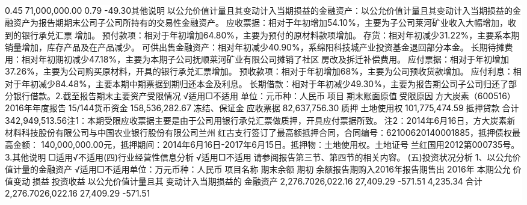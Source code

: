 0.45
71,000,000.00
0.79
-49.30其他说明
以公允价值计量且其变动计入当期损益的金融资产：以公允价值计量且其变动计入当期损益的金
融资产为报告期期末公司子公司所持有的交易性金融资产。
应收票据：相对于年初增加54.10%，主要为子公司莱河矿业收入大幅增加，收到的银行承兑汇票
增加。
预付款项：相对于年初增加64.80%，主要为预付的原材料款项增加。
存货：相对年初减少31.22%，主要系本期销量增加，库存产品及在产品减少。
可供出售金融资产：相对年初减少40.90%，系绵阳科技城产业投资基金退回部分本金。
长期待摊费用：相对年初期初减少47.18%，主要为本期子公司抚顺莱河矿业有限公司摊销了社区
房改及拆迁补偿费用。
应付票据：相对于年初增加37.26%，主要为公司购买原材料，开具的银行承兑汇票增加。
预收款项：相对于年初增加68%，主要为公司预收货款增加。
应付利息：相对于年初减少84.48%，主要本期中期票据到期归还本金及利息。
长期借款：相对于年初减少49.30%，主要为报告期公司子公司归还了部分银行借款。2.截至报告期末主要资产受限情况
√适用□不适用
单位：元币种：人民币
项目
期末账面原值
受限原因
方大炭素（600516）2016年年度报告
15/144货币资金
158,536,282.67
冻结、保证金
应收票据
82,637,756.30
质押
土地使用权
101,775,474.59
抵押贷款
合计
342,949,513.56注1：本期受限应收票据主要是由于公司用银行承兑汇票做质押，开具应付票据所致。
注2：2014年6月16日，方大炭素新材料科技股份有限公司与中国农业银行股份有限公司兰州
红古支行签订了最高额抵押合同，合同编号：62100620140001885，抵押债权最高金额：
140,000,000.00元，抵押期间：2014年6月16日-2017年6月15日。抵押物：土地使用权。土地证号
兰红国用2012第000735号。3.其他说明
□适用√不适用(四)行业经营性信息分析
√适用□不适用
请参阅报告第三节、第四节的相关内容。
(五)投资状况分析
1、以公允价值计量的金融资产
√适用□不适用单位：万元币种：人民币
项目名称
期末余额
期初
余额报告期购入2016年报告期售出
2016年
本期公允
价值变动
损益
投资收益
以公允价值计量且其
变动计入当期损益的
金融资产
2,276.7026,022.16
27,409.29
-571.51
4,235.34
合计
2,276.7026,022.16
27,409.29
-571.51